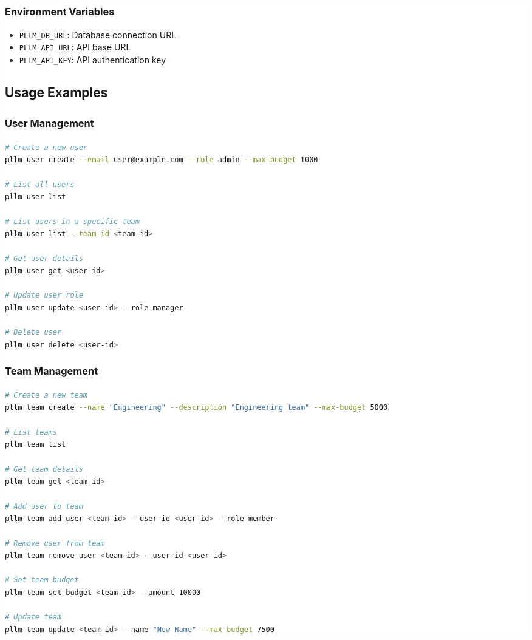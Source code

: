 ### Environment Variables

- `PLLM_DB_URL`: Database connection URL
- `PLLM_API_URL`: API base URL
- `PLLM_API_KEY`: API authentication key

## Usage Examples

### User Management

```bash
# Create a new user
pllm user create --email user@example.com --role admin --max-budget 1000

# List all users
pllm user list

# List users in a specific team
pllm user list --team-id <team-id>

# Get user details
pllm user get <user-id>

# Update user role
pllm user update <user-id> --role manager

# Delete user
pllm user delete <user-id>
```

### Team Management

```bash
# Create a new team
pllm team create --name "Engineering" --description "Engineering team" --max-budget 5000

# List teams
pllm team list

# Get team details
pllm team get <team-id>

# Add user to team
pllm team add-user <team-id> --user-id <user-id> --role member

# Remove user from team
pllm team remove-user <team-id> --user-id <user-id>

# Set team budget
pllm team set-budget <team-id> --amount 10000

# Update team
pllm team update <team-id> --name "New Name" --max-budget 7500
```
